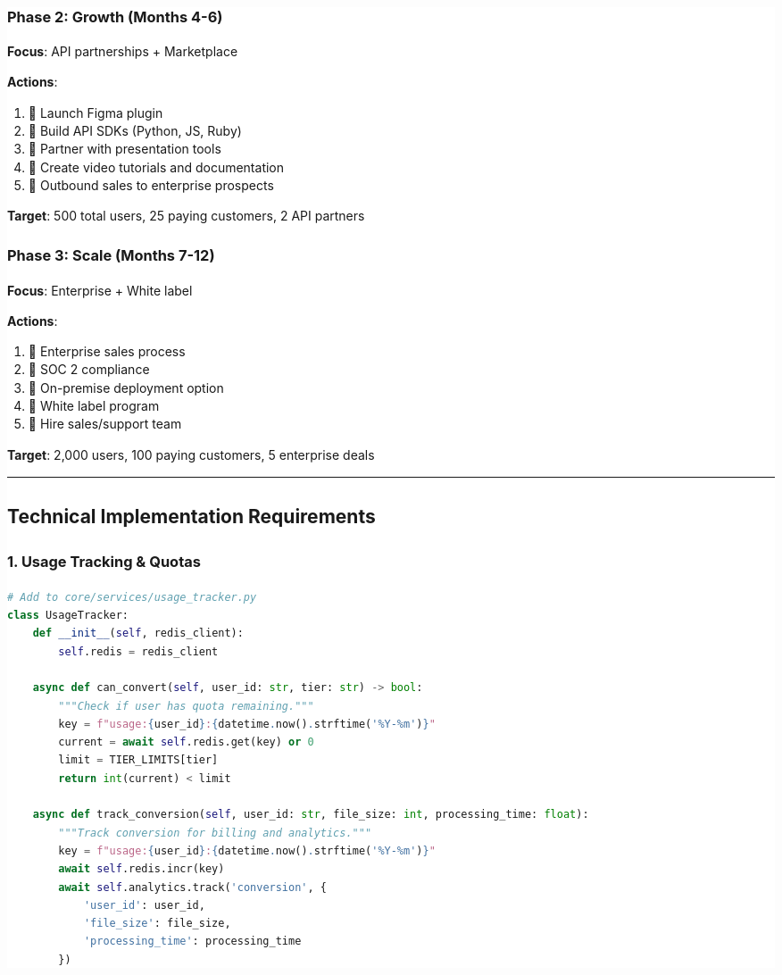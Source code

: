 ### Phase 2: Growth (Months 4-6)

**Focus**: API partnerships + Marketplace

**Actions**:
1. 🔲 Launch Figma plugin
2. 🔲 Build API SDKs (Python, JS, Ruby)
3. 🔲 Partner with presentation tools
4. 🔲 Create video tutorials and documentation
5. 🔲 Outbound sales to enterprise prospects

**Target**: 500 total users, 25 paying customers, 2 API partners

### Phase 3: Scale (Months 7-12)

**Focus**: Enterprise + White label

**Actions**:
1. 🔲 Enterprise sales process
2. 🔲 SOC 2 compliance
3. 🔲 On-premise deployment option
4. 🔲 White label program
5. 🔲 Hire sales/support team

**Target**: 2,000 users, 100 paying customers, 5 enterprise deals

---

## Technical Implementation Requirements

### 1. **Usage Tracking & Quotas**

```python
# Add to core/services/usage_tracker.py
class UsageTracker:
    def __init__(self, redis_client):
        self.redis = redis_client

    async def can_convert(self, user_id: str, tier: str) -> bool:
        """Check if user has quota remaining."""
        key = f"usage:{user_id}:{datetime.now().strftime('%Y-%m')}"
        current = await self.redis.get(key) or 0
        limit = TIER_LIMITS[tier]
        return int(current) < limit

    async def track_conversion(self, user_id: str, file_size: int, processing_time: float):
        """Track conversion for billing and analytics."""
        key = f"usage:{user_id}:{datetime.now().strftime('%Y-%m')}"
        await self.redis.incr(key)
        await self.analytics.track('conversion', {
            'user_id': user_id,
            'file_size': file_size,
            'processing_time': processing_time
        })
```

